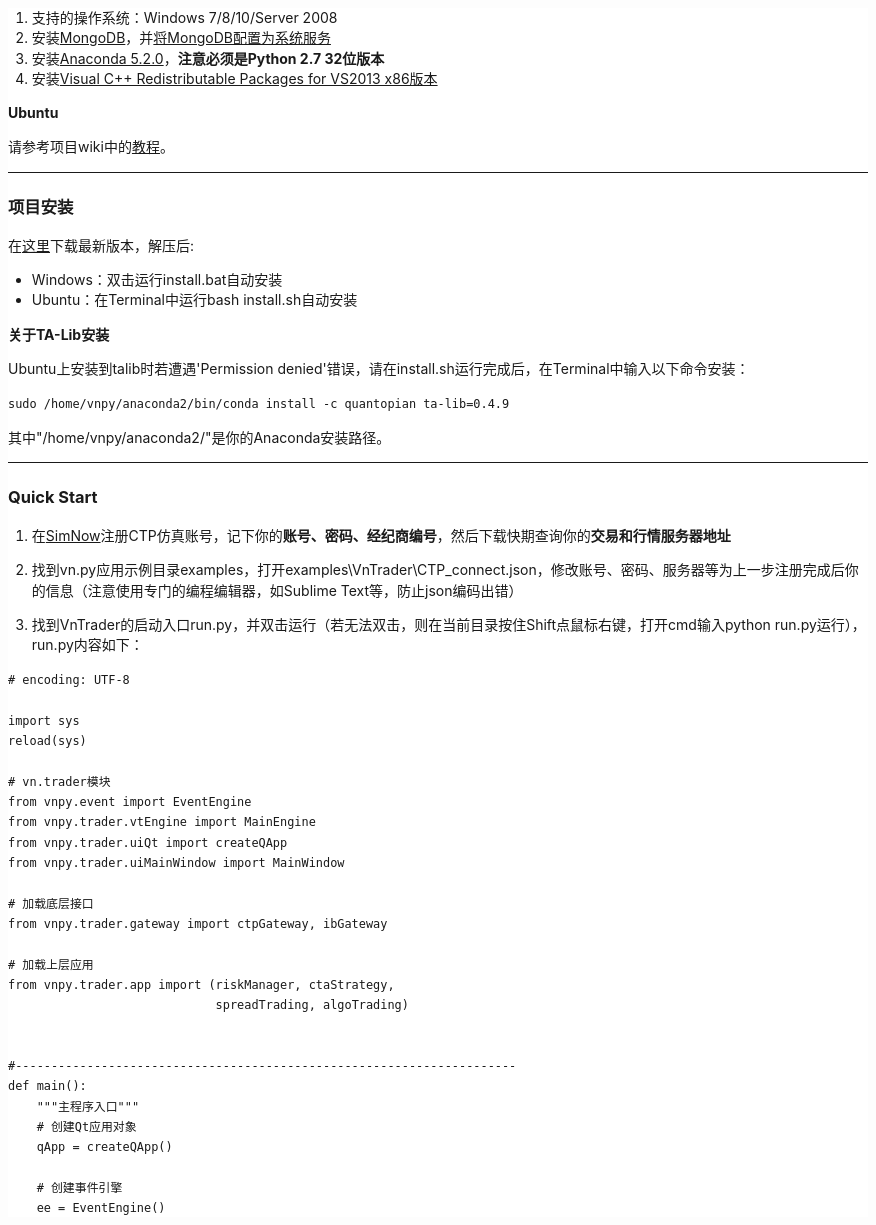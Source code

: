 1. 支持的操作系统：Windows 7/8/10/Server 2008
2. 安装[MongoDB](https://www.mongodb.org/downloads#production)，并[将MongoDB配置为系统服务](https://docs.mongodb.com/manual/tutorial/install-mongodb-on-windows/#configure-a-windows-service-for-mongodb-community-edition)
3. 安装[Anaconda 5.2.0](http://www.continuum.io/downloads)，**注意必须是Python 2.7 32位版本**
4. 安装[Visual C++ Redistributable Packages for VS2013 x86版本](https://support.microsoft.com/en-us/help/3138367/update-for-visual-c-2013-and-visual-c-redistributable-package)

**Ubuntu**

请参考项目wiki中的[教程](https://github.com/vnpy/vnpy/wiki/Ubuntu%E7%8E%AF%E5%A2%83%E5%AE%89%E8%A3%85)。

---
### 项目安装

在[这里](https://github.com/vnpy/vnpy/releases)下载最新版本，解压后:

* Windows：双击运行install.bat自动安装
* Ubuntu：在Terminal中运行bash install.sh自动安装

**关于TA-Lib安装**

Ubuntu上安装到talib时若遭遇'Permission denied'错误，请在install.sh运行完成后，在Terminal中输入以下命令安装：

```
sudo /home/vnpy/anaconda2/bin/conda install -c quantopian ta-lib=0.4.9
```

其中"/home/vnpy/anaconda2/"是你的Anaconda安装路径。

---
### Quick Start


1. 在[SimNow](http://simnow.com.cn/)注册CTP仿真账号，记下你的**账号、密码、经纪商编号**，然后下载快期查询你的**交易和行情服务器地址**

2. 找到vn.py应用示例目录examples，打开examples\VnTrader\CTP_connect.json，修改账号、密码、服务器等为上一步注册完成后你的信息（注意使用专门的编程编辑器，如Sublime Text等，防止json编码出错）

3. 找到VnTrader的启动入口run.py，并双击运行（若无法双击，则在当前目录按住Shift点鼠标右键，打开cmd输入python run.py运行），run.py内容如下：

```
# encoding: UTF-8

import sys
reload(sys)

# vn.trader模块
from vnpy.event import EventEngine
from vnpy.trader.vtEngine import MainEngine
from vnpy.trader.uiQt import createQApp
from vnpy.trader.uiMainWindow import MainWindow

# 加载底层接口
from vnpy.trader.gateway import ctpGateway, ibGateway

# 加载上层应用
from vnpy.trader.app import (riskManager, ctaStrategy, 
                             spreadTrading, algoTrading)


#----------------------------------------------------------------------
def main():
    """主程序入口"""
    # 创建Qt应用对象
    qApp = createQApp()

    # 创建事件引擎
    ee = EventEngine()
```